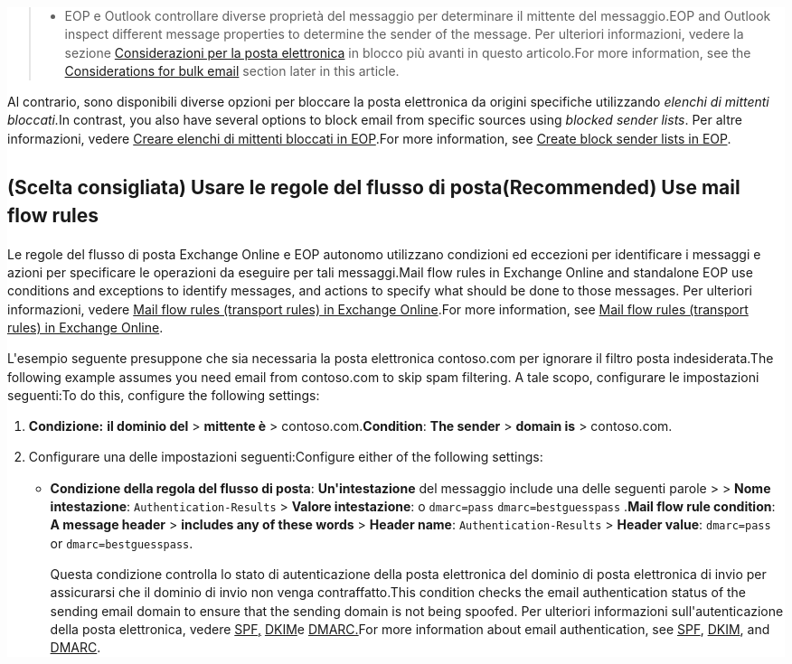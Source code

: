 > - <span data-ttu-id="a7009-124">EOP e Outlook controllare diverse proprietà del messaggio per determinare il mittente del messaggio.</span><span class="sxs-lookup"><span data-stu-id="a7009-124">EOP and Outlook inspect different message properties to determine the sender of the message.</span></span> <span data-ttu-id="a7009-125">Per ulteriori informazioni, vedere la sezione [Considerazioni per la posta elettronica](#considerations-for-bulk-email) in blocco più avanti in questo articolo.</span><span class="sxs-lookup"><span data-stu-id="a7009-125">For more information, see the [Considerations for bulk email](#considerations-for-bulk-email) section later in this article.</span></span>

<span data-ttu-id="a7009-126">Al contrario, sono disponibili diverse opzioni per bloccare la posta elettronica da origini specifiche utilizzando _elenchi di mittenti bloccati._</span><span class="sxs-lookup"><span data-stu-id="a7009-126">In contrast, you also have several options to block email from specific sources using _blocked sender lists_.</span></span> <span data-ttu-id="a7009-127">Per altre informazioni, vedere [Creare elenchi di mittenti bloccati in EOP](create-block-sender-lists-in-office-365.md).</span><span class="sxs-lookup"><span data-stu-id="a7009-127">For more information, see [Create block sender lists in EOP](create-block-sender-lists-in-office-365.md).</span></span>

## <a name="recommended-use-mail-flow-rules"></a><span data-ttu-id="a7009-128">(Scelta consigliata) Usare le regole del flusso di posta</span><span class="sxs-lookup"><span data-stu-id="a7009-128">(Recommended) Use mail flow rules</span></span>

<span data-ttu-id="a7009-129">Le regole del flusso di posta Exchange Online e EOP autonomo utilizzano condizioni ed eccezioni per identificare i messaggi e azioni per specificare le operazioni da eseguire per tali messaggi.</span><span class="sxs-lookup"><span data-stu-id="a7009-129">Mail flow rules in Exchange Online and standalone EOP use conditions and exceptions to identify messages, and actions to specify what should be done to those messages.</span></span> <span data-ttu-id="a7009-130">Per ulteriori informazioni, vedere [Mail flow rules (transport rules) in Exchange Online](/Exchange/security-and-compliance/mail-flow-rules/mail-flow-rules).</span><span class="sxs-lookup"><span data-stu-id="a7009-130">For more information, see [Mail flow rules (transport rules) in Exchange Online](/Exchange/security-and-compliance/mail-flow-rules/mail-flow-rules).</span></span>

<span data-ttu-id="a7009-131">L'esempio seguente presuppone che sia necessaria la posta elettronica contoso.com per ignorare il filtro posta indesiderata.</span><span class="sxs-lookup"><span data-stu-id="a7009-131">The following example assumes you need email from contoso.com to skip spam filtering.</span></span> <span data-ttu-id="a7009-132">A tale scopo, configurare le impostazioni seguenti:</span><span class="sxs-lookup"><span data-stu-id="a7009-132">To do this, configure the following settings:</span></span>

1. <span data-ttu-id="a7009-133">**Condizione:** **il dominio del** \> **mittente è** \> contoso.com.</span><span class="sxs-lookup"><span data-stu-id="a7009-133">**Condition**: **The sender** \> **domain is** \> contoso.com.</span></span>

2. <span data-ttu-id="a7009-134">Configurare una delle impostazioni seguenti:</span><span class="sxs-lookup"><span data-stu-id="a7009-134">Configure either of the following settings:</span></span>

   - <span data-ttu-id="a7009-135">**Condizione della regola del flusso di posta**: **Un'intestazione** del messaggio include una delle seguenti parole \>  \> **Nome intestazione**: `Authentication-Results` \> **Valore intestazione**: o `dmarc=pass` `dmarc=bestguesspass` .</span><span class="sxs-lookup"><span data-stu-id="a7009-135">**Mail flow rule condition**: **A message header** \> **includes any of these words** \> **Header name**: `Authentication-Results` \> **Header value**: `dmarc=pass` or `dmarc=bestguesspass`.</span></span>

     <span data-ttu-id="a7009-136">Questa condizione controlla lo stato di autenticazione della posta elettronica del dominio di posta elettronica di invio per assicurarsi che il dominio di invio non venga contraffatto.</span><span class="sxs-lookup"><span data-stu-id="a7009-136">This condition checks the email authentication status of the sending email domain to ensure that the sending domain is not being spoofed.</span></span> <span data-ttu-id="a7009-137">Per ulteriori informazioni sull'autenticazione della posta elettronica, vedere [SPF,](set-up-spf-in-office-365-to-help-prevent-spoofing.md) [DKIM](use-dkim-to-validate-outbound-email.md)e [DMARC.](use-dmarc-to-validate-email.md)</span><span class="sxs-lookup"><span data-stu-id="a7009-137">For more information about email authentication, see [SPF](set-up-spf-in-office-365-to-help-prevent-spoofing.md), [DKIM](use-dkim-to-validate-outbound-email.md), and [DMARC](use-dmarc-to-validate-email.md).</span></span>
